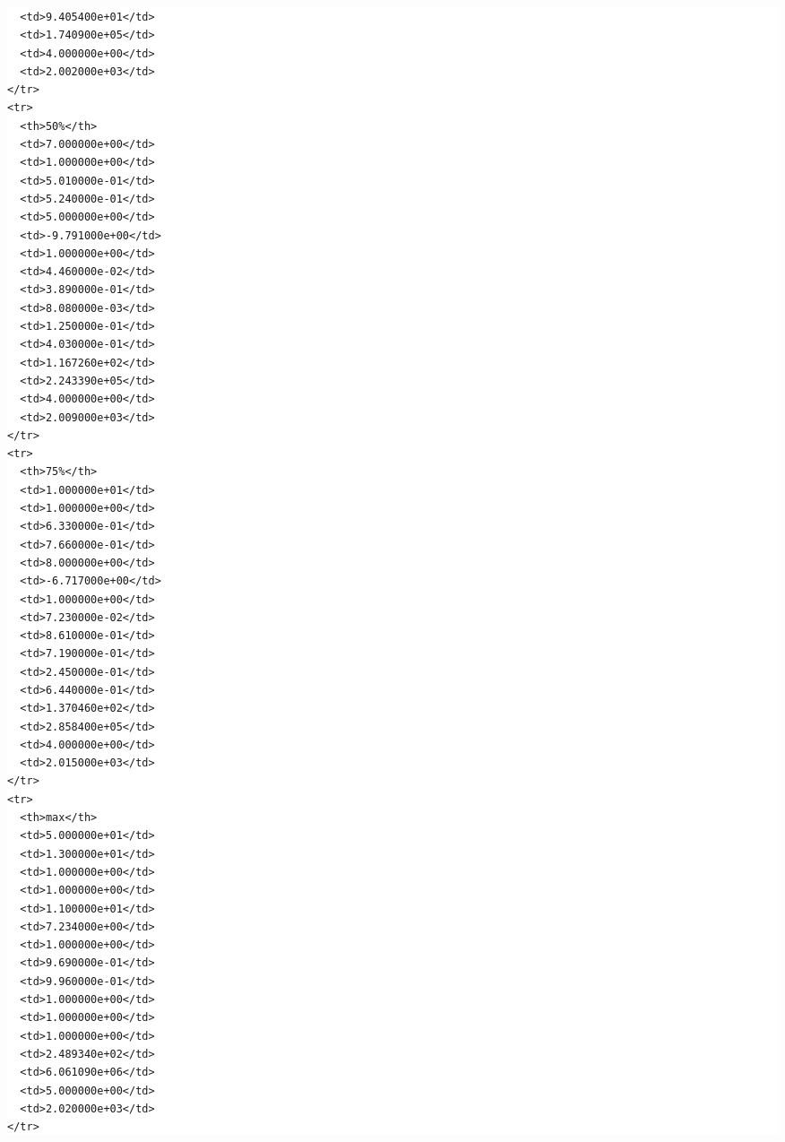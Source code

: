       <td>9.405400e+01</td>
      <td>1.740900e+05</td>
      <td>4.000000e+00</td>
      <td>2.002000e+03</td>
    </tr>
    <tr>
      <th>50%</th>
      <td>7.000000e+00</td>
      <td>1.000000e+00</td>
      <td>5.010000e-01</td>
      <td>5.240000e-01</td>
      <td>5.000000e+00</td>
      <td>-9.791000e+00</td>
      <td>1.000000e+00</td>
      <td>4.460000e-02</td>
      <td>3.890000e-01</td>
      <td>8.080000e-03</td>
      <td>1.250000e-01</td>
      <td>4.030000e-01</td>
      <td>1.167260e+02</td>
      <td>2.243390e+05</td>
      <td>4.000000e+00</td>
      <td>2.009000e+03</td>
    </tr>
    <tr>
      <th>75%</th>
      <td>1.000000e+01</td>
      <td>1.000000e+00</td>
      <td>6.330000e-01</td>
      <td>7.660000e-01</td>
      <td>8.000000e+00</td>
      <td>-6.717000e+00</td>
      <td>1.000000e+00</td>
      <td>7.230000e-02</td>
      <td>8.610000e-01</td>
      <td>7.190000e-01</td>
      <td>2.450000e-01</td>
      <td>6.440000e-01</td>
      <td>1.370460e+02</td>
      <td>2.858400e+05</td>
      <td>4.000000e+00</td>
      <td>2.015000e+03</td>
    </tr>
    <tr>
      <th>max</th>
      <td>5.000000e+01</td>
      <td>1.300000e+01</td>
      <td>1.000000e+00</td>
      <td>1.000000e+00</td>
      <td>1.100000e+01</td>
      <td>7.234000e+00</td>
      <td>1.000000e+00</td>
      <td>9.690000e-01</td>
      <td>9.960000e-01</td>
      <td>1.000000e+00</td>
      <td>1.000000e+00</td>
      <td>1.000000e+00</td>
      <td>2.489340e+02</td>
      <td>6.061090e+06</td>
      <td>5.000000e+00</td>
      <td>2.020000e+03</td>
    </tr>
  </tbody>
</table>